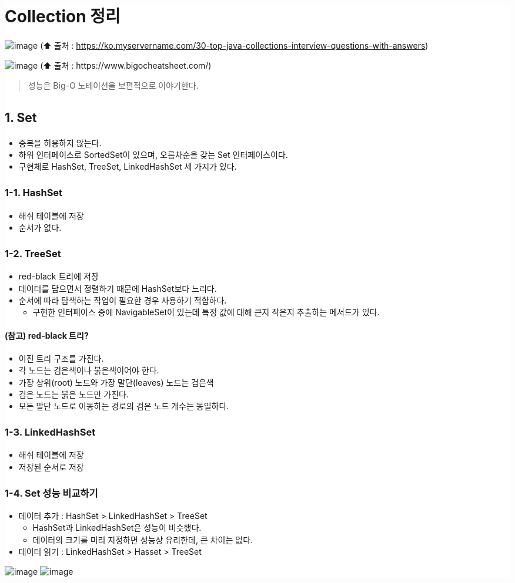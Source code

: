 # Collection 정리

![image](https://user-images.githubusercontent.com/42997924/164982626-9d96aa3c-65fd-4c7f-9d7a-3e0fd8b30eca.png)
(⬆️ 출처 : https://ko.myservername.com/30-top-java-collections-interview-questions-with-answers)

<img width="967" alt="image" src="https://user-images.githubusercontent.com/42997924/166258140-e6878b16-be2f-410f-a6c5-e4c5e4ea635a.png">
(⬆️ 출처 : https://www.bigocheatsheet.com/)

> 성능은 Big-O 노테이션을 보편적으로 이야기한다.

## 1. Set

- 중복을 허용하지 않는다.
- 하위 인터페이스로 SortedSet이 있으며, 오름차순을 갖는 Set 인터페이스이다.
- 구현체로 HashSet, TreeSet, LinkedHashSet 세 가지가 있다.

### 1-1. HashSet

- 해쉬 테이블에 저장
- 순서가 없다.

### 1-2. TreeSet

- red-black 트리에 저장
- 데이터를 담으면서 정렬하기 때문에 HashSet보다 느리다.
- 순서에 따라 탐색하는 작업이 필요한 경우 사용하기 적합하다.
  - 구현한 인터페이스 중에 NavigableSet이 있는데 특정 값에 대해 큰지 작은지 추출하는 메서드가 있다.

#### (참고) red-black 트리?

- 이진 트리 구조를 가진다.
- 각 노드는 검은색이나 붉은색이어야 한다.
- 가장 상위(root) 노드와 가장 말단(leaves) 노드는 검은색
- 검은 노드는 붉은 노드만 가진다.
- 모든 말단 노드로 이동하는 경로의 검은 노드 개수는 동일하다.

### 1-3. LinkedHashSet

- 해쉬 테이블에 저장
- 저장된 순서로 저장

### 1-4. Set 성능 비교하기

- 데이터 추가 : HashSet > LinkedHashSet > TreeSet
  - HashSet과 LinkedHashSet은 성능이 비슷했다.
  - 데이터의 크기를 미리 지정하면 성능상 유리한데, 큰 차이는 없다.
- 데이터 읽기 : LinkedHashSet > Hasset > TreeSet

<img width="670" alt="image" src="https://user-images.githubusercontent.com/42997924/166262681-c86ab8e0-c4a5-4fa4-b95b-5e2ade7c1356.png">

<img width="754" alt="image" src="https://user-images.githubusercontent.com/42997924/166268023-60107276-ffd3-4c27-9d2b-90477502155a.png">
